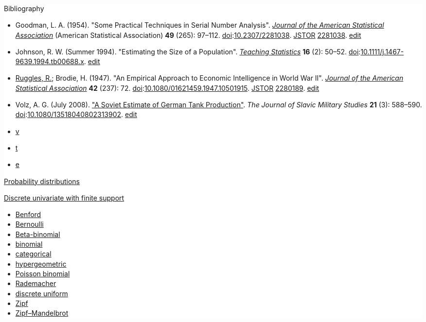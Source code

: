 Bibliography

-   Goodman, L. A. (1954). "Some Practical Techniques in Serial Number
    Analysis". *[Journal of the American Statistical
    Association](/wiki/Journal_of_the_American_Statistical_Association "Journal of the American Statistical Association")*
    (American Statistical Association) **49** (265): 97–112.
    [doi](/wiki/Digital_object_identifier "Digital object identifier"):[10.2307/2281038](http://dx.doi.org/10.2307%2F2281038).
    [JSTOR](/wiki/JSTOR "JSTOR")
    [2281038](//www.jstor.org/stable/2281038).
    [edit](//en.wikipedia.org/w/index.php?title=Template:Cite_doi/10.2307.2F2281038&action=edit&editintro=Template:Cite_doi/editintro2)
-   Johnson, R. W. (Summer 1994). "Estimating the Size of a Population".
    *[Teaching Statistics](http://www.rsscse.org.uk/ts/index.htm)*
    **16** (2): 50–52.
    [doi](/wiki/Digital_object_identifier "Digital object identifier"):[10.1111/j.1467-9639.1994.tb00688.x](http://dx.doi.org/10.1111%2Fj.1467-9639.1994.tb00688.x).
    [edit](//en.wikipedia.org/w/index.php?title=Template:Cite_doi/10.1111.2Fj.1467-9639.1994.tb00688.x&action=edit&editintro=Template:Cite_doi/editintro2)
-   [Ruggles, R.](/wiki/Richard_Ruggles "Richard Ruggles"); Brodie, H.
    (1947). "An Empirical Approach to Economic Intelligence in World War
    II". *[Journal of the American Statistical
    Association](/wiki/Journal_of_the_American_Statistical_Association "Journal of the American Statistical Association")*
    **42** (237): 72.
    [doi](/wiki/Digital_object_identifier "Digital object identifier"):[10.1080/01621459.1947.10501915](http://dx.doi.org/10.1080%2F01621459.1947.10501915).
    [JSTOR](/wiki/JSTOR "JSTOR")
    [2280189](//www.jstor.org/stable/2280189).
    [edit](//en.wikipedia.org/w/index.php?title=Template:Cite_doi/10.1080.2F01621459.1947.10501915&action=edit&editintro=Template:Cite_doi/editintro2)
-   Volz, A. G. (July 2008). ["A Soviet Estimate of German Tank
    Production"](http://www.informaworld.com/smpp/content~content=a901871255~db=all).
    *The Journal of Slavic Military Studies* **21** (3): 588–590.
    [doi](/wiki/Digital_object_identifier "Digital object identifier"):[10.1080/13518040802313902](http://dx.doi.org/10.1080%2F13518040802313902).
    [edit](//en.wikipedia.org/w/index.php?title=Template:Cite_doi/10.1080.2F13518040802313902&action=edit&editintro=Template:Cite_doi/editintro2)

-   [v](/wiki/Template:Probability_distributions "Template:Probability distributions")
-   [t](/wiki/Template_talk:Probability_distributions "Template talk:Probability distributions")
-   [e](//en.wikipedia.org/w/index.php?title=Template:Probability_distributions&action=edit)

[Probability
distributions](/wiki/Probability_distribution "Probability distribution")

[Discrete univariate with finite
support](/wiki/List_of_probability_distributions#With_finite_support "List of probability distributions")

-   [Benford](/wiki/Benford%27s_law "Benford's law")
-   [Bernoulli](/wiki/Bernoulli_distribution "Bernoulli distribution")
-   [Beta-binomial](/wiki/Beta-binomial_distribution "Beta-binomial distribution")
-   [binomial](/wiki/Binomial_distribution "Binomial distribution")
-   [categorical](/wiki/Categorical_distribution "Categorical distribution")
-   [hypergeometric](/wiki/Hypergeometric_distribution "Hypergeometric distribution")
-   [Poisson
    binomial](/wiki/Poisson_binomial_distribution "Poisson binomial distribution")
-   [Rademacher](/wiki/Rademacher_distribution "Rademacher distribution")
-   [discrete
    uniform](/wiki/Uniform_distribution_(discrete) "Uniform distribution (discrete)")
-   [Zipf](/wiki/Zipf%27s_law "Zipf's law")
-   [Zipf–Mandelbrot](/wiki/Zipf%E2%80%93Mandelbrot_law "Zipf–Mandelbrot law")
